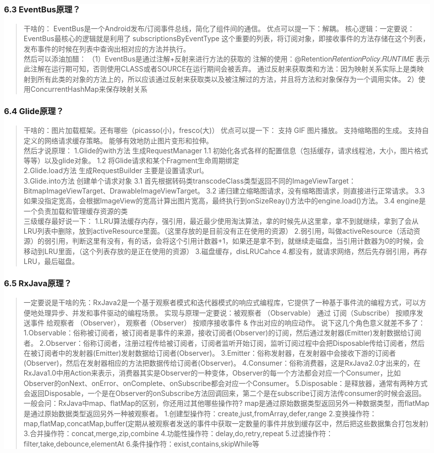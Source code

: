 ### 6.3 EventBus原理？
> 干啥的： EventBus是一个Android发布/订阅事件总线，简化了组件间的通信。
优点可以提一下：解耦。
核心逻辑：一定要说：
EventBus最核心的逻辑就是利用了 subscriptionsByEventType 这个重要的列表，将订阅对象，即接收事件的方法存储在这个列表，发布事件的时候在列表中查询出相对应的方法并执行。<br>
然后可以添油加醋：
（1）EventBus是通过注解+反射来进行方法的获取的
注解的使用：@Retention𝑅𝑒𝑡𝑒𝑛𝑡𝑖𝑜𝑛𝑃𝑜𝑙𝑖𝑐𝑦.𝑅𝑈𝑁𝑇𝐼𝑀𝐸
表示此注解在运行期可知，否则使用CLASS或者SOURCE在运行期间会被丢弃。
通过反射来获取类和方法：因为映射关系实际上是类映射到所有此类的对象的方法上的，所以应该通过反射来获取类以及被注解过的方法，并且将方法和对象保存为一个调用实体。
2）使用ConcurrentHashMap来保存映射关系

### 6.4 Glide原理？
> 干啥的：图片加载框架。还有哪些（picasso(小)，fresco(大)）
优点可以提一下：
支持 GIF 图片播放。
支持缩略图的生成。
支持自定义的网络请求缓存策略。
能够有效地防止图片变形和拉伸。<br>
然后才说原理：
1.Glide的with方法 生成RequestManager
1.1 初始化各式各样的配置信息（包括缓存，请求线程池，大小，图片格式等等）以及glide对象。
1.2 将Glide请求和某个Fragment生命周期绑定<br>
2.Glide.load方法 生成RequestBuilder
主要是设置请求url。<br>
3.Glide.into方法 创建单个请求对象
3.1 首先根据转码类transcodeClass类型返回不同的ImageViewTarget：BitmapImageViewTarget、DrawableImageViewTarget。
3.2 递归建立缩略图请求，没有缩略图请求，则直接进行正常请求。
3.3 如果没指定宽高，会根据ImageView的宽高计算出图片宽高，最终执行到onSizeReay()方法中的engine.load()方法。
3.4 engine是一个负责加载和管理缓存资源的类<br>
三级缓存最好说一下：
1.LRU算法缓存内存，强引用，最近最少使用淘汰算法，拿的时候先从这里拿，拿不到就继续，拿到了会从LRU列表中删除，放到activeResource里面。（这里存放的是目前没有正在使用的资源）
2.弱引用，叫做activeResource（活动资源）的弱引用，判断这里有没有，有的话，会将这个引用计数器+1，如果还是拿不到，就继续走磁盘，当引用计数器为0的时候，会移动到LRU里面，（这个列表存放的是正在使用的资源）
3.磁盘缓存，disLRUCahce
4.都没有，就请求网络，然后先存弱引用，再存LRU，最后磁盘。

### 6.5 RxJava原理？
> 一定要说是干啥的先：RxJava2是一个基于观察者模式和迭代器模式的响应式编程库，它提供了一种基于事件流的编程方式，可以方便地处理异步、并发和事件驱动的编程场景。
实现与原理一定要说：被观察者 （Observable） 通过 订阅（Subscribe） 按顺序发送事件 给观察者 （Observer）， 观察者（Observer） 按顺序接收事件 & 作出对应的响应动作。
说下这几个角色意义就差不多了：
1.Observable：俗称被订阅者，被订阅者是事件的来源，接收订阅者(Observer)的订阅，然后通过发射器(Emitter)发射数据给订阅者。
2.Observer：俗称订阅者，注册过程传给被订阅者，订阅者监听开始订阅，监听订阅过程中会把Disposable传给订阅者，然后在被订阅者中的发射器(Emitter)发射数据给订阅者(Observer)。
3.Emitter：俗称发射器，在发射器中会接收下游的订阅者(Observer)，然后在发射器相应的方法把数据传给订阅者(Observer)。
4.Consumer：俗称消费器，这是RxJava2.0才出来的，在RxJava1.0中用Action来表示，消费器其实是Observer的一种变体，Observer的每一个方法都会对应一个Consumer，比如Observer的onNext、onError、onComplete、onSubscribe都会对应一个Consumer。
5.Disposable：是释放器，通常有两种方式会返回Disposable，一个是在Observer的onSubscribe方法回调回来，第二个是在subscribe订阅方法传consumer的时候会返回。<br>
一般会问：RxJava中map、flatMap的区别，你还用过其他哪些操作符?
map是通过原始数据类型返回另外一种数据类型，而flatMap是通过原始数据类型返回另外一种被观察者。
1.创建型操作符：create,just,fromArray,defer,range
2.变换操作符：map,flatMap,concatMap,buffer(定期从被观察者发送的事件中获取一定数量的事件并放到缓存区中，然后把这些数据集合打包发射)
3.合并操作符：concat,merge,zip,combine
4.功能性操作符：delay,do,retry,repeat
5.过滤操作符：filter,take,debounce,elementAt
6.条件操作符：exist,contains,skipWhile等

